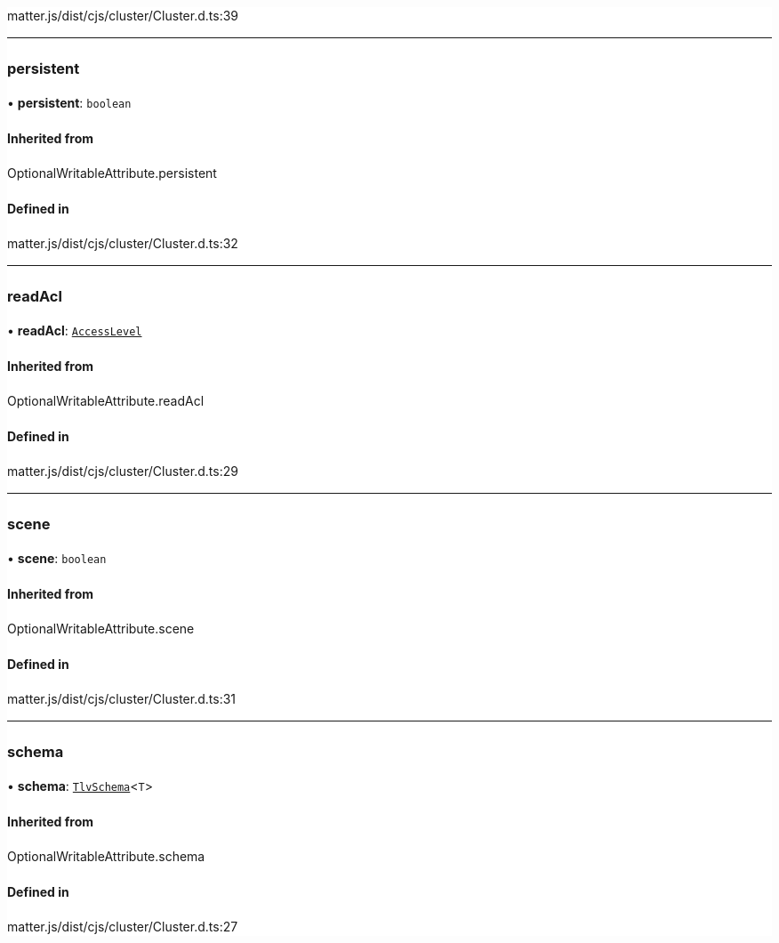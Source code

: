 matter.js/dist/cjs/cluster/Cluster.d.ts:39

___

### persistent

• **persistent**: `boolean`

#### Inherited from

OptionalWritableAttribute.persistent

#### Defined in

matter.js/dist/cjs/cluster/Cluster.d.ts:32

___

### readAcl

• **readAcl**: [`AccessLevel`](../enums/internal_.AccessLevel.md)

#### Inherited from

OptionalWritableAttribute.readAcl

#### Defined in

matter.js/dist/cjs/cluster/Cluster.d.ts:29

___

### scene

• **scene**: `boolean`

#### Inherited from

OptionalWritableAttribute.scene

#### Defined in

matter.js/dist/cjs/cluster/Cluster.d.ts:31

___

### schema

• **schema**: [`TlvSchema`](../classes/internal_.TlvSchema.md)<`T`\>

#### Inherited from

OptionalWritableAttribute.schema

#### Defined in

matter.js/dist/cjs/cluster/Cluster.d.ts:27

